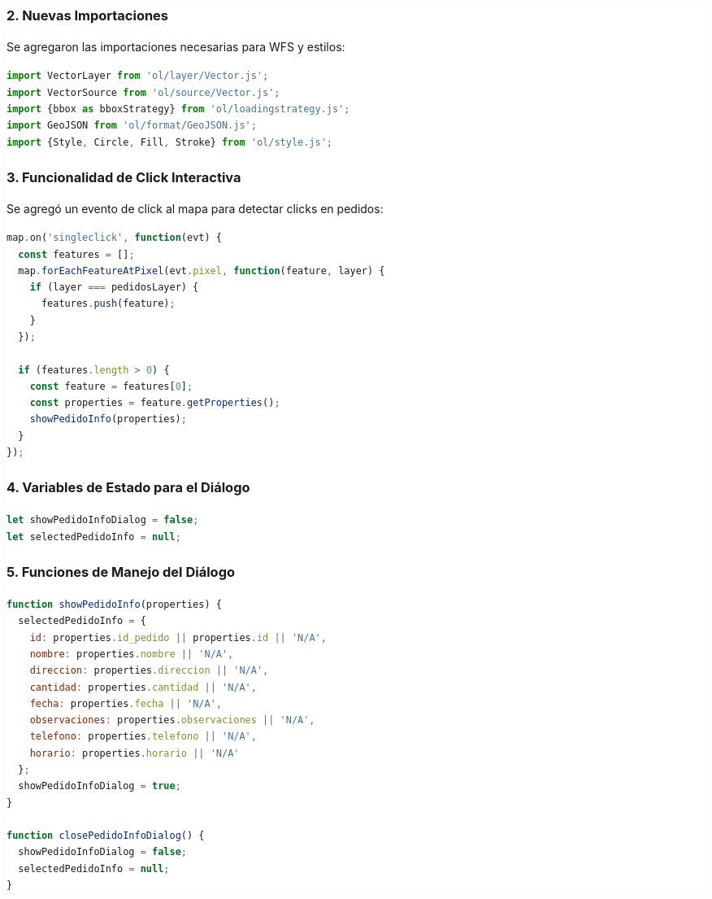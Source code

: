 ### 2. Nuevas Importaciones

Se agregaron las importaciones necesarias para WFS y estilos:

```javascript
import VectorLayer from 'ol/layer/Vector.js';
import VectorSource from 'ol/source/Vector.js';
import {bbox as bboxStrategy} from 'ol/loadingstrategy.js';
import GeoJSON from 'ol/format/GeoJSON.js';
import {Style, Circle, Fill, Stroke} from 'ol/style.js';
```

### 3. Funcionalidad de Click Interactiva

Se agregó un evento de click al mapa para detectar clicks en pedidos:

```javascript
map.on('singleclick', function(evt) {
  const features = [];
  map.forEachFeatureAtPixel(evt.pixel, function(feature, layer) {
    if (layer === pedidosLayer) {
      features.push(feature);
    }
  });

  if (features.length > 0) {
    const feature = features[0];
    const properties = feature.getProperties();
    showPedidoInfo(properties);
  }
});
```

### 4. Variables de Estado para el Diálogo

```javascript
let showPedidoInfoDialog = false;
let selectedPedidoInfo = null;
```

### 5. Funciones de Manejo del Diálogo

```javascript
function showPedidoInfo(properties) {
  selectedPedidoInfo = {
    id: properties.id_pedido || properties.id || 'N/A',
    nombre: properties.nombre || 'N/A',
    direccion: properties.direccion || 'N/A',
    cantidad: properties.cantidad || 'N/A',
    fecha: properties.fecha || 'N/A',
    observaciones: properties.observaciones || 'N/A',
    telefono: properties.telefono || 'N/A',
    horario: properties.horario || 'N/A'
  };
  showPedidoInfoDialog = true;
}

function closePedidoInfoDialog() {
  showPedidoInfoDialog = false;
  selectedPedidoInfo = null;
}
```
